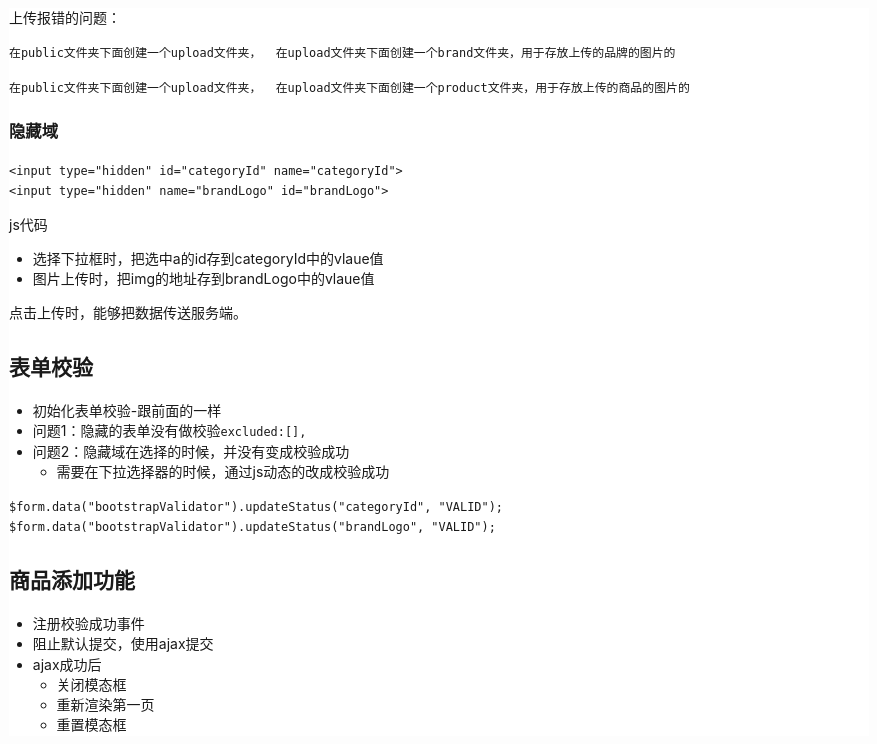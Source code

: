 上传报错的问题：

`在public文件夹下面创建一个upload文件夹，  在upload文件夹下面创建一个brand文件夹，用于存放上传的品牌的图片的`

`在public文件夹下面创建一个upload文件夹，  在upload文件夹下面创建一个product文件夹，用于存放上传的商品的图片的`

### 隐藏域

```
<input type="hidden" id="categoryId" name="categoryId">
<input type="hidden" name="brandLogo" id="brandLogo">
```

js代码

+ 选择下拉框时，把选中a的id存到categoryId中的vlaue值
+ 图片上传时，把img的地址存到brandLogo中的vlaue值



点击上传时，能够把数据传送服务端。



## 表单校验

+ 初始化表单校验-跟前面的一样
+ 问题1：隐藏的表单没有做校验`excluded:[],`
+ 问题2：隐藏域在选择的时候，并没有变成校验成功
  + 需要在下拉选择器的时候，通过js动态的改成校验成功

```
$form.data("bootstrapValidator").updateStatus("categoryId", "VALID");
$form.data("bootstrapValidator").updateStatus("brandLogo", "VALID");
```



## 商品添加功能

+ 注册校验成功事件
+ 阻止默认提交，使用ajax提交
+ ajax成功后
  + 关闭模态框
  + 重新渲染第一页
  + 重置模态框

